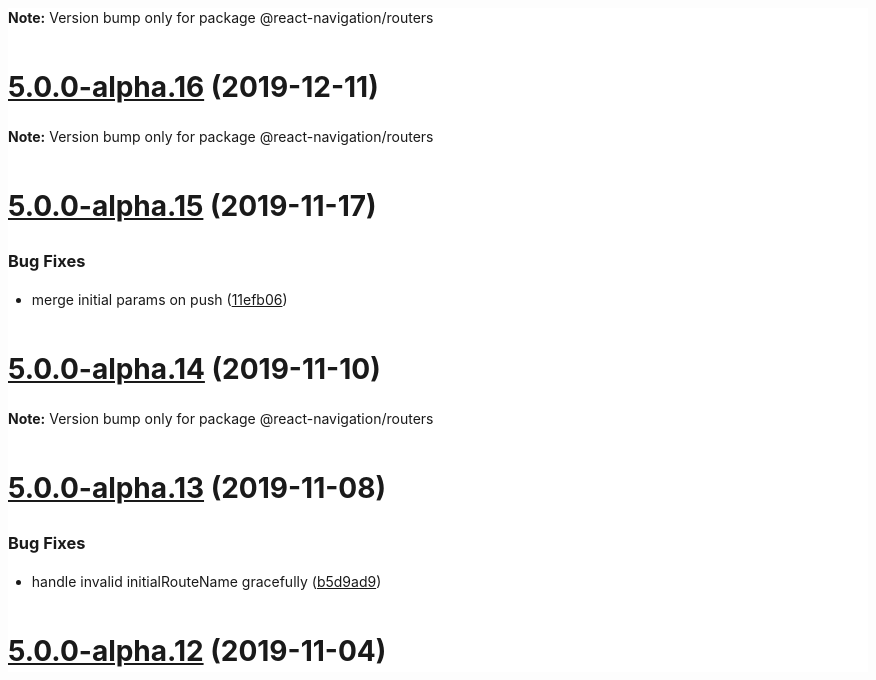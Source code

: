 **Note:** Version bump only for package @react-navigation/routers





# [5.0.0-alpha.16](https://github.com/react-navigation/navigation-ex/compare/@react-navigation/routers@5.0.0-alpha.15...@react-navigation/routers@5.0.0-alpha.16) (2019-12-11)

**Note:** Version bump only for package @react-navigation/routers





# [5.0.0-alpha.15](https://github.com/react-navigation/navigation-ex/compare/@react-navigation/routers@5.0.0-alpha.14...@react-navigation/routers@5.0.0-alpha.15) (2019-11-17)


### Bug Fixes

* merge initial params on push ([11efb06](https://github.com/react-navigation/navigation-ex/commit/11efb066429a3fc8b7e8e48d897286208d9a5449))





# [5.0.0-alpha.14](https://github.com/react-navigation/navigation-ex/compare/@react-navigation/routers@5.0.0-alpha.13...@react-navigation/routers@5.0.0-alpha.14) (2019-11-10)

**Note:** Version bump only for package @react-navigation/routers





# [5.0.0-alpha.13](https://github.com/react-navigation/navigation-ex/compare/@react-navigation/routers@5.0.0-alpha.12...@react-navigation/routers@5.0.0-alpha.13) (2019-11-08)


### Bug Fixes

* handle invalid initialRouteName gracefully ([b5d9ad9](https://github.com/react-navigation/navigation-ex/commit/b5d9ad9))





# [5.0.0-alpha.12](https://github.com/react-navigation/navigation-ex/compare/@react-navigation/routers@5.0.0-alpha.11...@react-navigation/routers@5.0.0-alpha.12) (2019-11-04)
